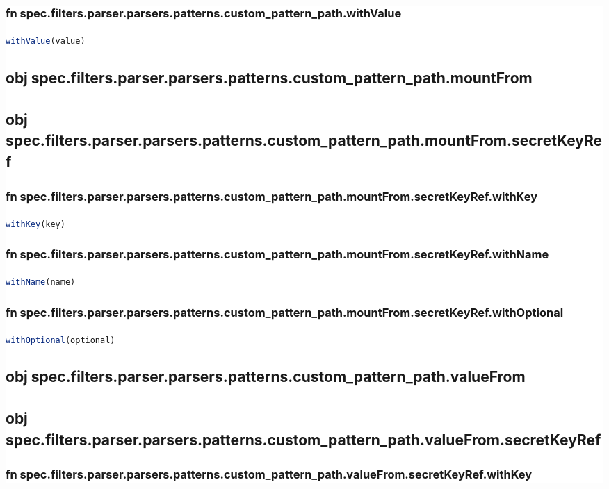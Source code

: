 
### fn spec.filters.parser.parsers.patterns.custom_pattern_path.withValue

```ts
withValue(value)
```



## obj spec.filters.parser.parsers.patterns.custom_pattern_path.mountFrom



## obj spec.filters.parser.parsers.patterns.custom_pattern_path.mountFrom.secretKeyRef



### fn spec.filters.parser.parsers.patterns.custom_pattern_path.mountFrom.secretKeyRef.withKey

```ts
withKey(key)
```



### fn spec.filters.parser.parsers.patterns.custom_pattern_path.mountFrom.secretKeyRef.withName

```ts
withName(name)
```



### fn spec.filters.parser.parsers.patterns.custom_pattern_path.mountFrom.secretKeyRef.withOptional

```ts
withOptional(optional)
```



## obj spec.filters.parser.parsers.patterns.custom_pattern_path.valueFrom



## obj spec.filters.parser.parsers.patterns.custom_pattern_path.valueFrom.secretKeyRef



### fn spec.filters.parser.parsers.patterns.custom_pattern_path.valueFrom.secretKeyRef.withKey
